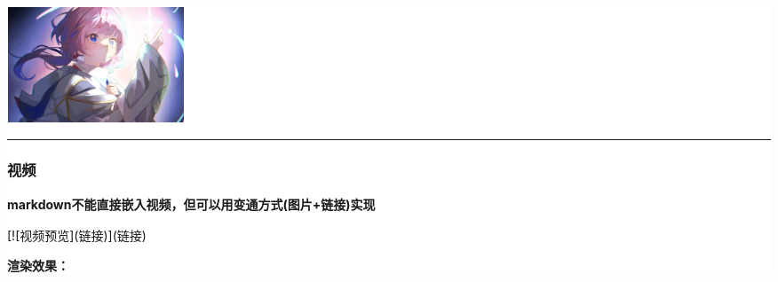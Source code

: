 <img src="kaf.jpg" width="200" height="130">  

---

### 视频

**markdown不能直接嵌入视频，但可以用变通方式(图片+链接)实现**  

\[\![视频预览]\(链接)]\(链接)  

**渲染效果：**  

